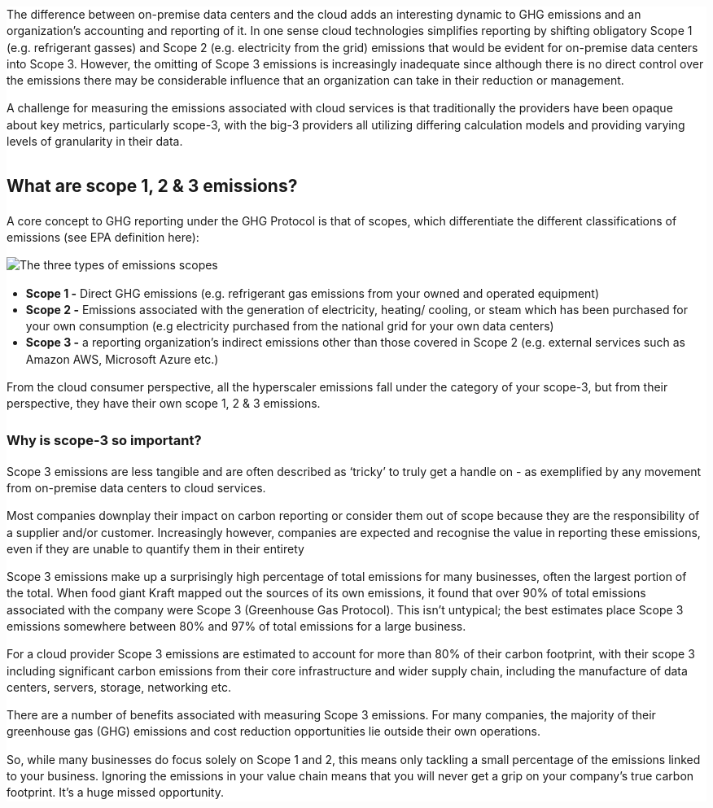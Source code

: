 The difference between on-premise data centers and the cloud adds an interesting dynamic to GHG emissions and an organization’s accounting and reporting of it. In one sense cloud technologies simplifies reporting by shifting obligatory Scope 1 (e.g. refrigerant gasses) and Scope 2 (e.g. electricity from the grid) emissions that would be evident for on-premise data centers into Scope 3. However, the omitting of Scope 3 emissions is increasingly inadequate since although there is no direct control over the emissions there may be considerable influence that an organization can take in their reduction or management.

A challenge for measuring the emissions associated with cloud services is that traditionally the providers have been opaque about key metrics, particularly scope-3, with the big-3 providers all utilizing differing calculation models and providing varying levels of granularity in their data.

## What are scope 1, 2 & 3 emissions?
A core concept to GHG reporting under the GHG Protocol is that of scopes, which differentiate the different classifications of emissions (see EPA definition here):

![The three types of emissions scopes](/img/sustainability/sustainability-1.png)

* **Scope 1 -** Direct GHG emissions (e.g. refrigerant gas emissions from your owned and operated equipment)
* **Scope 2 -** Emissions associated with the generation of electricity, heating/ cooling, or steam which has been purchased for your own consumption (e.g electricity purchased from the national grid for your own data centers)
* **Scope 3 -** a reporting organization’s indirect emissions other than those covered in Scope 2 (e.g. external services such as Amazon AWS, Microsoft Azure etc.)

From the cloud consumer perspective, all the hyperscaler emissions fall under the category of your scope-3, but from their perspective, they have their own scope 1, 2 & 3 emissions.

### Why is scope-3 so important?
Scope 3 emissions are less tangible and are often described as ‘tricky’ to truly get a handle on - as exemplified by any movement from on-premise data centers to cloud services.

Most companies downplay their impact on carbon reporting or consider them out of scope because they are the responsibility of a supplier and/or customer. Increasingly however, companies are expected and recognise the value in reporting these emissions, even if they are unable to quantify them in their entirety

Scope 3 emissions make up a surprisingly high percentage of total emissions for many businesses, often the largest portion of the total. When food giant Kraft mapped out the sources of its own emissions, it found that over 90% of total emissions associated with the company were Scope 3 (Greenhouse Gas Protocol). This isn’t untypical; the best estimates place Scope 3 emissions somewhere between 80% and 97% of total emissions for a large business.

For a cloud provider Scope 3 emissions are estimated to account for more than 80% of their carbon footprint, with their scope 3 including significant carbon emissions from their core infrastructure and wider supply chain, including the manufacture of data centers, servers, storage, networking etc.

There are a number of benefits associated with measuring Scope 3 emissions. For many companies, the majority of their greenhouse gas (GHG) emissions and cost reduction opportunities lie outside their own operations.

So, while many businesses do focus solely on Scope 1 and 2, this means only tackling a small percentage of the emissions linked to your business. Ignoring the emissions in your value chain means that you will never get a grip on your company’s true carbon footprint. It’s a huge missed opportunity.
